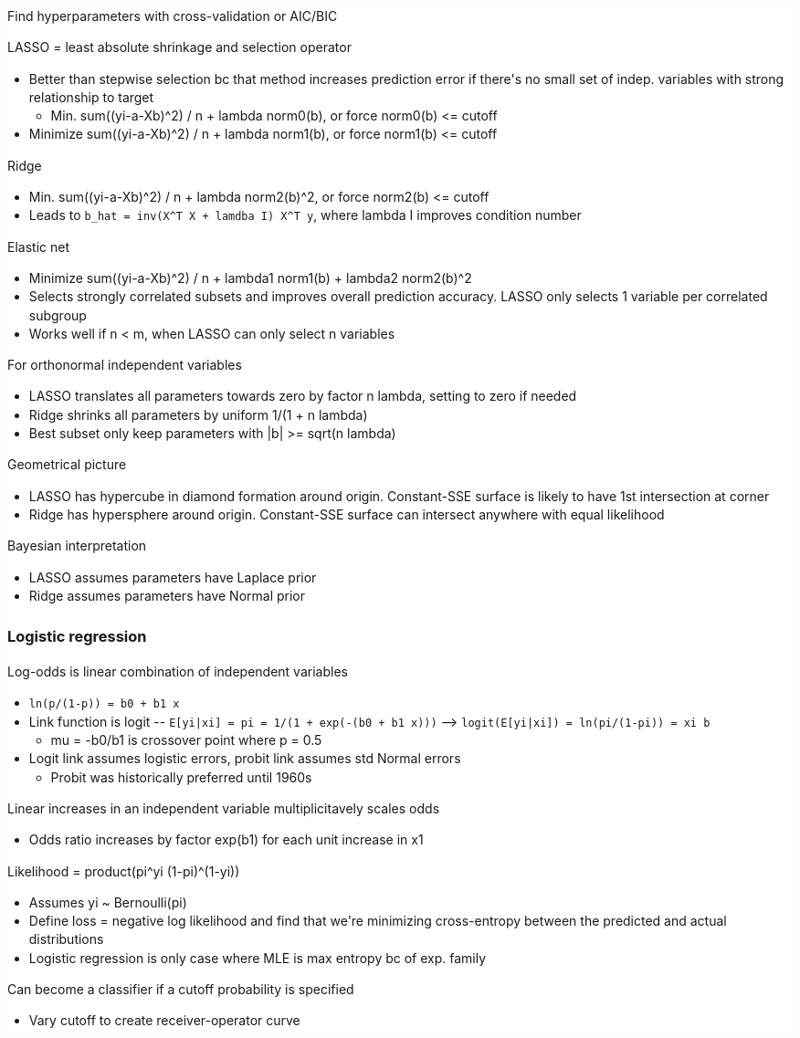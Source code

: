 Find hyperparameters with cross-validation or AIC/BIC

LASSO = least absolute shrinkage and selection operator
  * Better than stepwise selection bc that method increases prediction error if
    there's no small set of indep. variables with strong relationship to target
    * Min. sum((yi-a-Xb)^2) / n + lambda norm0(b), or force norm0(b) <= cutoff
  * Minimize sum((yi-a-Xb)^2) / n + lambda norm1(b), or force norm1(b) <= cutoff

Ridge
  * Min. sum((yi-a-Xb)^2) / n + lambda norm2(b)^2, or force norm2(b) <= cutoff
  * Leads to `b_hat = inv(X^T X + lamdba I) X^T y`, where lambda I improves 
    condition number

Elastic net
  * Minimize sum((yi-a-Xb)^2) / n + lambda1 norm1(b) + lambda2 norm2(b)^2
  * Selects strongly correlated subsets and improves overall prediction
    accuracy. LASSO only selects 1 variable per correlated subgroup
  * Works well if n < m, when LASSO can only select n variables

For orthonormal independent variables
  * LASSO translates all parameters towards zero by factor n lambda, setting to
    zero if needed
  * Ridge shrinks all parameters by uniform 1/(1 + n lambda)
  * Best subset only keep parameters with |b| >= sqrt(n lambda)

Geometrical picture
  * LASSO has hypercube in diamond formation around origin. Constant-SSE surface
    is likely to have 1st intersection at corner
  * Ridge has hypersphere around origin. Constant-SSE surface can intersect
    anywhere with equal likelihood

Bayesian interpretation
  * LASSO assumes parameters have Laplace prior
  * Ridge assumes parameters have Normal prior

### Logistic regression

Log-odds is linear combination of independent variables
  * `ln(p/(1-p)) = b0 + b1 x`
  * Link function is logit -- `E[yi|xi] = pi = 1/(1 + exp(-(b0 + b1 x)))` -->
    `logit(E[yi|xi]) = ln(pi/(1-pi)) = xi b`
    * mu = -b0/b1 is crossover point where p = 0.5
  * Logit link assumes logistic errors, probit link assumes std Normal errors
    * Probit was historically preferred until 1960s

Linear increases in an independent variable multiplicitavely scales odds
  * Odds ratio increases by factor exp(b1) for each unit increase in x1

Likelihood = product(pi^yi (1-pi)^(1-yi))
  * Assumes yi ~ Bernoulli(pi)
  * Define loss = negative log likelihood and find that we're minimizing
    cross-entropy between the predicted and actual distributions
  * Logistic regression is only case where MLE is max entropy bc of exp. family

Can become a classifier if a cutoff probability is specified
  * Vary cutoff to create receiver-operator curve
